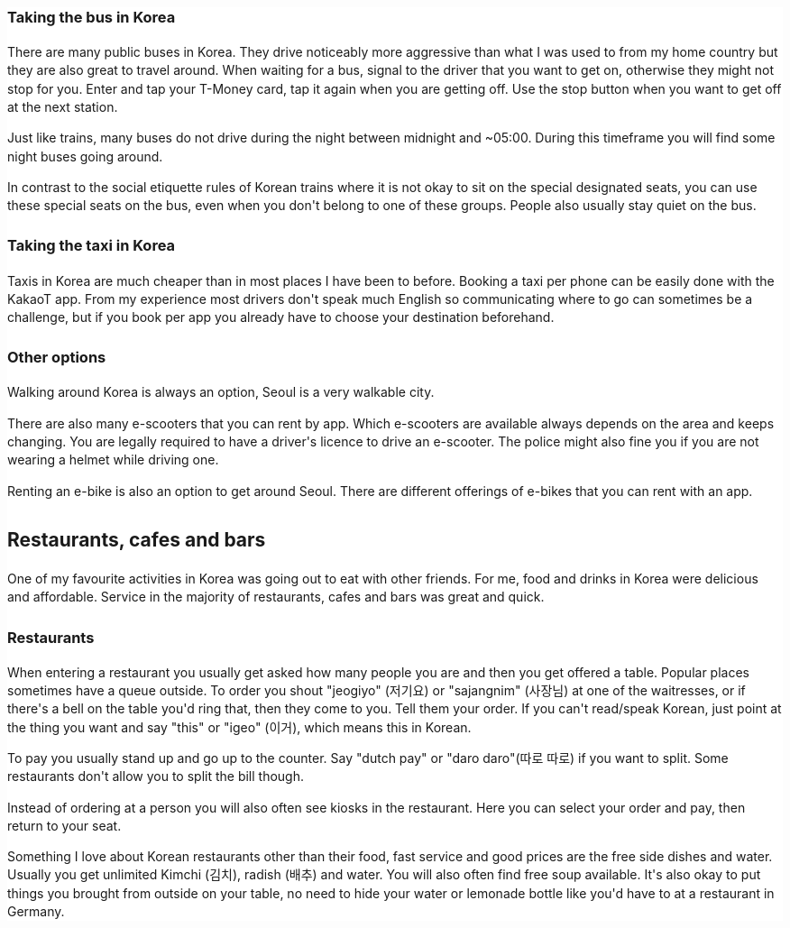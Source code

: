 ### Taking the bus in Korea
There are many public buses in Korea. They drive noticeably more aggressive than what I was used to from my home country but they are also great to travel around. When waiting for a bus, signal to the driver that you want to get on, otherwise they might not stop for you. Enter and tap your T-Money card, tap it again when you are getting off. Use the stop button when you want to get off at the next station.

Just like trains, many buses do not drive during the night between midnight and ~05:00. During this timeframe you will find some night buses going around.

In contrast to the social etiquette rules of Korean trains where it is not okay to sit on the special designated seats, you can use these special seats on the bus, even when you don't belong to one of these groups. People also usually stay quiet on the bus.

### Taking the taxi in Korea
Taxis in Korea are much cheaper than in most places I have been to before. Booking a taxi per phone can be easily done with the KakaoT app.
From my experience most drivers don't speak much English so communicating where to go can sometimes be a challenge, but if you book per app you already have to choose your destination beforehand.

### Other options
Walking around Korea is always an option, Seoul is a very walkable city.

There are also many e-scooters that you can rent by app. Which e-scooters are available always depends on the area and keeps changing. You are legally required to have a driver's licence to drive an e-scooter. The police might also fine you if you are not wearing a helmet while driving one.

Renting an e-bike is also an option to get around Seoul. There are different offerings of e-bikes that you can rent with an app.

## Restaurants, cafes and bars
One of my favourite activities in Korea was going out to eat with other friends. For me, food and drinks in Korea were delicious and affordable. Service in the majority of restaurants, cafes and bars was great and quick.

### Restaurants
When entering a restaurant you usually get asked how many people you are and then you get offered a table. Popular places sometimes have a queue outside.
To order you shout "jeogiyo" (저기요) or "sajangnim" (사장님) at one of the waitresses, or if there's a bell on the table you'd ring that, then they come to you. Tell them your order. If you can't read/speak Korean, just point at the thing you want and say "this" or "igeo" (이거), which means this in Korean.

To pay you usually stand up and go up to the counter. Say "dutch pay" or "daro daro"(따로 따로) if you want to split. Some restaurants don't allow you to split the bill though.

Instead of ordering at a person you will also often see kiosks in the restaurant. Here you can select your order and pay, then return to your seat.

Something I love about Korean restaurants other than their food, fast service and good prices are the free side dishes and water. Usually you get unlimited Kimchi (김치), radish (배추) and water. You will also often find free soup available.
It's also okay to put things you brought from outside on your table, no need to hide your water or lemonade bottle like you'd have to at a restaurant in Germany.
